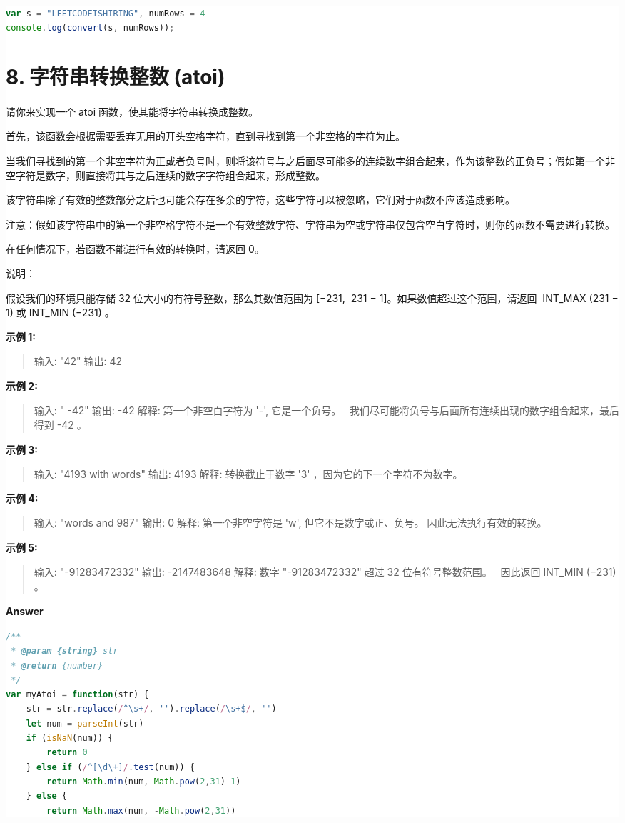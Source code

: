 ```js
var s = "LEETCODEISHIRING", numRows = 4
console.log(convert(s, numRows));
```

# 8. 字符串转换整数 (atoi)

请你来实现一个 atoi 函数，使其能将字符串转换成整数。

首先，该函数会根据需要丢弃无用的开头空格字符，直到寻找到第一个非空格的字符为止。

当我们寻找到的第一个非空字符为正或者负号时，则将该符号与之后面尽可能多的连续数字组合起来，作为该整数的正负号；假如第一个非空字符是数字，则直接将其与之后连续的数字字符组合起来，形成整数。

该字符串除了有效的整数部分之后也可能会存在多余的字符，这些字符可以被忽略，它们对于函数不应该造成影响。

注意：假如该字符串中的第一个非空格字符不是一个有效整数字符、字符串为空或字符串仅包含空白字符时，则你的函数不需要进行转换。

在任何情况下，若函数不能进行有效的转换时，请返回 0。

说明：

假设我们的环境只能存储 32 位大小的有符号整数，那么其数值范围为 [−231,  231 − 1]。如果数值超过这个范围，请返回  INT_MAX (231 − 1) 或 INT_MIN (−231) 。

**示例 1:**

> 输入: "42"
> 输出: 42

**示例 2:**

> 输入: "   -42"
> 输出: -42
解释: 第一个非空白字符为 '-', 它是一个负号。
     我们尽可能将负号与后面所有连续出现的数字组合起来，最后得到 -42 。

**示例 3:**

> 输入: "4193 with words"
> 输出: 4193
解释: 转换截止于数字 '3' ，因为它的下一个字符不为数字。

**示例 4:**

> 输入: "words and 987"
> 输出: 0
解释: 第一个非空字符是 'w', 但它不是数字或正、负号。
     因此无法执行有效的转换。

**示例 5:**

> 输入: "-91283472332"
> 输出: -2147483648
解释: 数字 "-91283472332" 超过 32 位有符号整数范围。 
     因此返回 INT_MIN (−231) 。

**Answer**

```js
/**
 * @param {string} str
 * @return {number}
 */
var myAtoi = function(str) {
    str = str.replace(/^\s+/, '').replace(/\s+$/, '')
    let num = parseInt(str)
    if (isNaN(num)) {
        return 0
    } else if (/^[\d\+]/.test(num)) {
        return Math.min(num, Math.pow(2,31)-1)
    } else {
        return Math.max(num, -Math.pow(2,31))
```